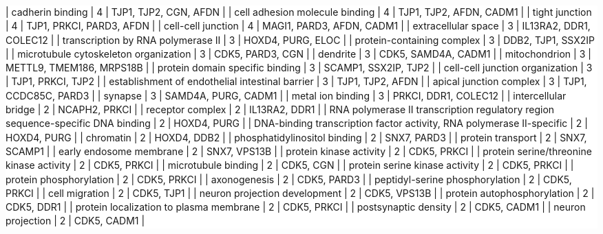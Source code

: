 | cadherin binding | 4 | TJP1, TJP2, CGN, AFDN |
| cell adhesion molecule binding | 4 | TJP1, TJP2, AFDN, CADM1 |
| tight junction | 4 | TJP1, PRKCI, PARD3, AFDN |
| cell-cell junction | 4 | MAGI1, PARD3, AFDN, CADM1 |
| extracellular space | 3 | IL13RA2, DDR1, COLEC12 |
|  transcription by RNA polymerase II | 3 | HOXD4, PURG, ELOC |
| protein-containing complex | 3 | DDB2, TJP1, SSX2IP |
| microtubule cytoskeleton organization | 3 | CDK5, PARD3, CGN |
| dendrite | 3 | CDK5, SAMD4A, CADM1 |
| mitochondrion | 3 | METTL9, TMEM186, MRPS18B |
| protein domain specific binding | 3 | SCAMP1, SSX2IP, TJP2 |
| cell-cell junction organization | 3 | TJP1, PRKCI, TJP2 |
| establishment of endothelial intestinal barrier | 3 | TJP1, TJP2, AFDN |
| apical junction complex | 3 | TJP1, CCDC85C, PARD3 |
| synapse | 3 | SAMD4A, PURG, CADM1 |
| metal ion binding | 3 | PRKCI, DDR1, COLEC12 |
| intercellular bridge | 2 | NCAPH2, PRKCI |
| receptor complex | 2 | IL13RA2, DDR1 |
| RNA polymerase II transcription regulatory region sequence-specific DNA binding | 2 | HOXD4, PURG |
| DNA-binding transcription factor activity, RNA polymerase II-specific | 2 | HOXD4, PURG |
| chromatin | 2 | HOXD4, DDB2 |
| phosphatidylinositol binding | 2 | SNX7, PARD3 |
| protein transport | 2 | SNX7, SCAMP1 |
| early endosome membrane | 2 | SNX7, VPS13B |
| protein kinase activity | 2 | CDK5, PRKCI |
| protein serine/threonine kinase activity | 2 | CDK5, PRKCI |
| microtubule binding | 2 | CDK5, CGN |
| protein serine kinase activity | 2 | CDK5, PRKCI |
| protein phosphorylation | 2 | CDK5, PRKCI |
| axonogenesis | 2 | CDK5, PARD3 |
| peptidyl-serine phosphorylation | 2 | CDK5, PRKCI |
|  cell migration | 2 | CDK5, TJP1 |
| neuron projection development | 2 | CDK5, VPS13B |
| protein autophosphorylation | 2 | CDK5, DDR1 |
|  protein localization to plasma membrane | 2 | CDK5, PRKCI |
| postsynaptic density | 2 | CDK5, CADM1 |
| neuron projection | 2 | CDK5, CADM1 |